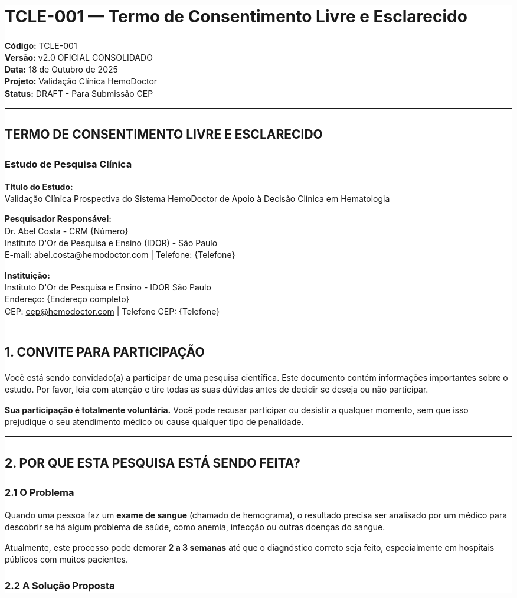 # TCLE-001 — Termo de Consentimento Livre e Esclarecido

**Código:** TCLE-001  
**Versão:** v2.0 OFICIAL CONSOLIDADO  
**Data:** 18 de Outubro de 2025  
**Projeto:** Validação Clínica HemoDoctor  
**Status:** DRAFT - Para Submissão CEP

---

## TERMO DE CONSENTIMENTO LIVRE E ESCLARECIDO

### Estudo de Pesquisa Clínica

**Título do Estudo:**  
Validação Clínica Prospectiva do Sistema HemoDoctor de Apoio à Decisão Clínica em Hematologia

**Pesquisador Responsável:**  
Dr. Abel Costa - CRM {Número}  
Instituto D'Or de Pesquisa e Ensino (IDOR) - São Paulo  
E-mail: abel.costa@hemodoctor.com | Telefone: {Telefone}

**Instituição:**  
Instituto D'Or de Pesquisa e Ensino - IDOR São Paulo  
Endereço: {Endereço completo}  
CEP: cep@hemodoctor.com | Telefone CEP: {Telefone}

---

## 1. CONVITE PARA PARTICIPAÇÃO

Você está sendo convidado(a) a participar de uma pesquisa científica. Este documento contém informações importantes sobre o estudo. Por favor, leia com atenção e tire todas as suas dúvidas antes de decidir se deseja ou não participar.

**Sua participação é totalmente voluntária.** Você pode recusar participar ou desistir a qualquer momento, sem que isso prejudique o seu atendimento médico ou cause qualquer tipo de penalidade.

---

## 2. POR QUE ESTA PESQUISA ESTÁ SENDO FEITA?

### 2.1 O Problema

Quando uma pessoa faz um **exame de sangue** (chamado de hemograma), o resultado precisa ser analisado por um médico para descobrir se há algum problema de saúde, como anemia, infecção ou outras doenças do sangue.

Atualmente, este processo pode demorar **2 a 3 semanas** até que o diagnóstico correto seja feito, especialmente em hospitais públicos com muitos pacientes.

### 2.2 A Solução Proposta
